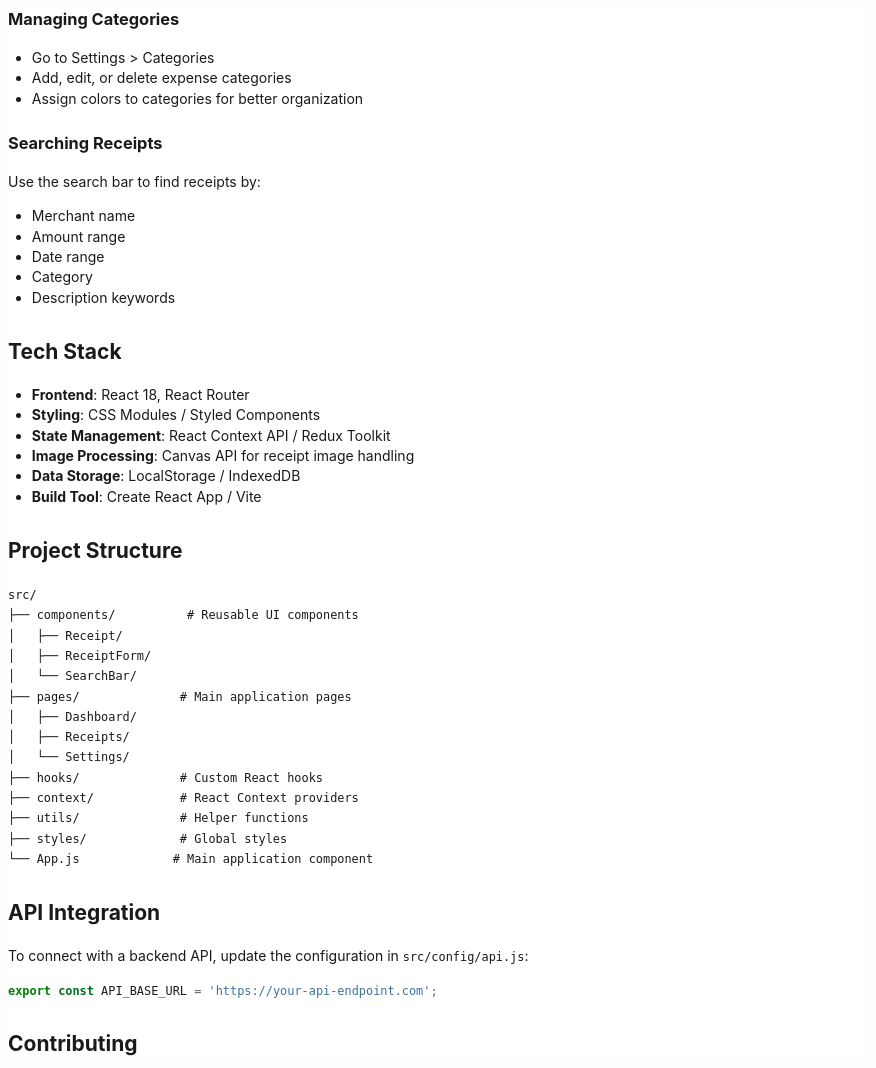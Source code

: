 ### Managing Categories

- Go to Settings > Categories
- Add, edit, or delete expense categories
- Assign colors to categories for better organization

### Searching Receipts

Use the search bar to find receipts by:
- Merchant name
- Amount range
- Date range
- Category
- Description keywords

## Tech Stack

- **Frontend**: React 18, React Router
- **Styling**: CSS Modules / Styled Components
- **State Management**: React Context API / Redux Toolkit
- **Image Processing**: Canvas API for receipt image handling
- **Data Storage**: LocalStorage / IndexedDB
- **Build Tool**: Create React App / Vite

## Project Structure

```
src/
├── components/          # Reusable UI components
│   ├── Receipt/
│   ├── ReceiptForm/
│   └── SearchBar/
├── pages/              # Main application pages
│   ├── Dashboard/
│   ├── Receipts/
│   └── Settings/
├── hooks/              # Custom React hooks
├── context/            # React Context providers
├── utils/              # Helper functions
├── styles/             # Global styles
└── App.js             # Main application component
```

## API Integration

To connect with a backend API, update the configuration in `src/config/api.js`:

```javascript
export const API_BASE_URL = 'https://your-api-endpoint.com';
```

## Contributing
